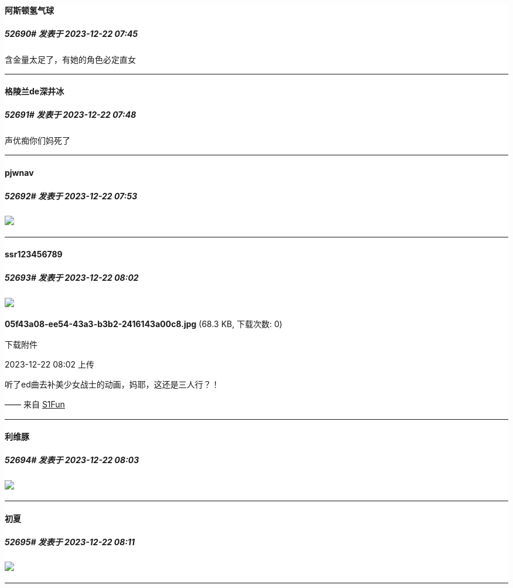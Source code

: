 ####  阿斯顿氢气球  
##### 52690#       发表于 2023-12-22 07:45

含金量太足了，有她的角色必定直女

*****

####  格陵兰de深井冰  
##### 52691#       发表于 2023-12-22 07:48

声优痴你们妈死了


*****

####  pjwnav  
##### 52692#       发表于 2023-12-22 07:53

<img src="https://static.saraba1st.com/image/smiley/face2017/067.png" referrerpolicy="no-referrer">

*****

####  ssr123456789  
##### 52693#       发表于 2023-12-22 08:02

<img src="https://img.saraba1st.com/forum/202312/22/080200ryaa2c0jdrhr2keh.jpg" referrerpolicy="no-referrer">

<strong>05f43a08-ee54-43a3-b3b2-2416143a00c8.jpg</strong> (68.3 KB, 下载次数: 0)

下载附件

2023-12-22 08:02 上传

听了ed曲去补美少女战士的动画，妈耶，这还是三人行？！

—— 来自 [S1Fun](https://s1fun.koalcat.com)


*****

####  利维豚  
##### 52694#       发表于 2023-12-22 08:03

<img src="https://static.saraba1st.com/image/smiley/face2017/067.png" referrerpolicy="no-referrer">

*****

####  初夏  
##### 52695#       发表于 2023-12-22 08:11

<img src="https://p.sda1.dev/14/8d4170dec80b9cca87551eaecd82894f/CMP_20231222081051403.png" referrerpolicy="no-referrer">


*****
